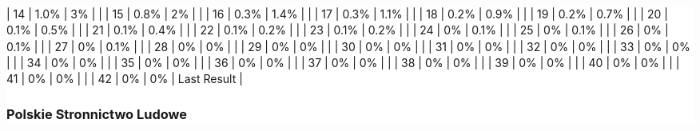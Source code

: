 | 14 | 1.0% | 3% |  |
| 15 | 0.8% | 2% |  |
| 16 | 0.3% | 1.4% |  |
| 17 | 0.3% | 1.1% |  |
| 18 | 0.2% | 0.9% |  |
| 19 | 0.2% | 0.7% |  |
| 20 | 0.1% | 0.5% |  |
| 21 | 0.1% | 0.4% |  |
| 22 | 0.1% | 0.2% |  |
| 23 | 0.1% | 0.2% |  |
| 24 | 0% | 0.1% |  |
| 25 | 0% | 0.1% |  |
| 26 | 0% | 0.1% |  |
| 27 | 0% | 0.1% |  |
| 28 | 0% | 0% |  |
| 29 | 0% | 0% |  |
| 30 | 0% | 0% |  |
| 31 | 0% | 0% |  |
| 32 | 0% | 0% |  |
| 33 | 0% | 0% |  |
| 34 | 0% | 0% |  |
| 35 | 0% | 0% |  |
| 36 | 0% | 0% |  |
| 37 | 0% | 0% |  |
| 38 | 0% | 0% |  |
| 39 | 0% | 0% |  |
| 40 | 0% | 0% |  |
| 41 | 0% | 0% |  |
| 42 | 0% | 0% | Last Result |

### Polskie Stronnictwo Ludowe
